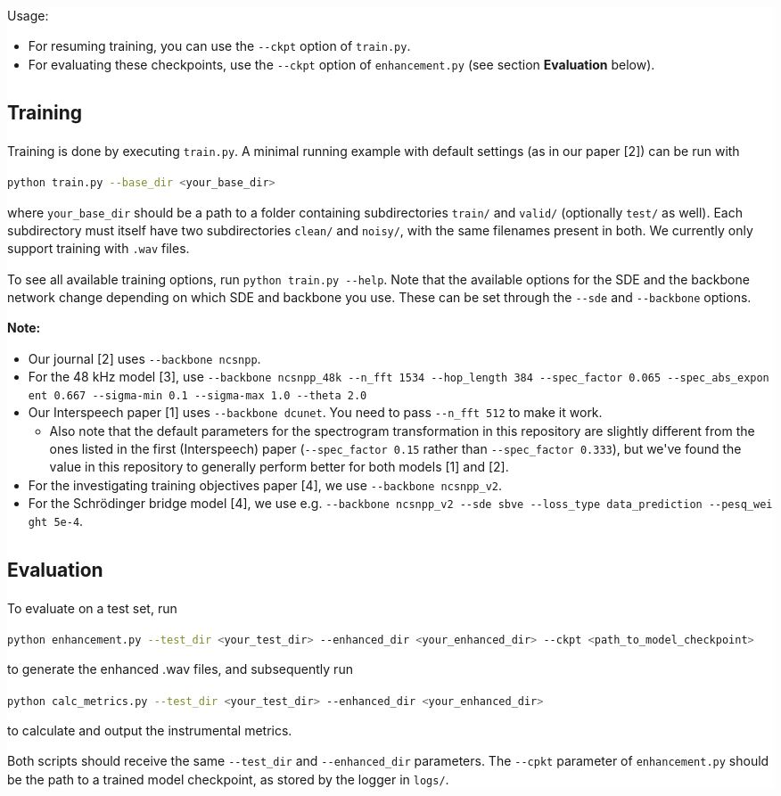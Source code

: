 Usage:
- For resuming training, you can use the `--ckpt` option of `train.py`.
- For evaluating these checkpoints, use the `--ckpt` option of `enhancement.py` (see section **Evaluation** below).

## Training

Training is done by executing `train.py`. A minimal running example with default settings (as in our paper [2]) can be run with

```bash
python train.py --base_dir <your_base_dir>
```

where `your_base_dir` should be a path to a folder containing subdirectories `train/` and `valid/` (optionally `test/` as well). Each subdirectory must itself have two subdirectories `clean/` and `noisy/`, with the same filenames present in both. We currently only support training with `.wav` files.

To see all available training options, run `python train.py --help`. Note that the available options for the SDE and the backbone network change depending on which SDE and backbone you use. These can be set through the `--sde` and `--backbone` options.

**Note:**
- Our journal [2] uses `--backbone ncsnpp`.
- For the 48 kHz model [3], use `--backbone ncsnpp_48k --n_fft 1534 --hop_length 384 --spec_factor 0.065 --spec_abs_exponent 0.667 --sigma-min 0.1 --sigma-max 1.0 --theta 2.0`
- Our Interspeech paper [1] uses `--backbone dcunet`. You need to pass `--n_fft 512` to make it work.
    - Also note that the default parameters for the spectrogram transformation in this repository are slightly different from the ones listed in the first (Interspeech) paper (`--spec_factor 0.15` rather than `--spec_factor 0.333`), but we've found the value in this repository to generally perform better for both models [1] and [2].
- For the investigating training objectives paper [4], we use `--backbone ncsnpp_v2`.
- For the Schrödinger bridge model [4], we use e.g. `--backbone ncsnpp_v2 --sde sbve --loss_type data_prediction --pesq_weight 5e-4`.

## Evaluation

To evaluate on a test set, run
```bash
python enhancement.py --test_dir <your_test_dir> --enhanced_dir <your_enhanced_dir> --ckpt <path_to_model_checkpoint>
```

to generate the enhanced .wav files, and subsequently run

```bash
python calc_metrics.py --test_dir <your_test_dir> --enhanced_dir <your_enhanced_dir>
```

to calculate and output the instrumental metrics.

Both scripts should receive the same `--test_dir` and `--enhanced_dir` parameters. The `--cpkt` parameter of `enhancement.py` should be the path to a trained model checkpoint, as stored by the logger in `logs/`.
